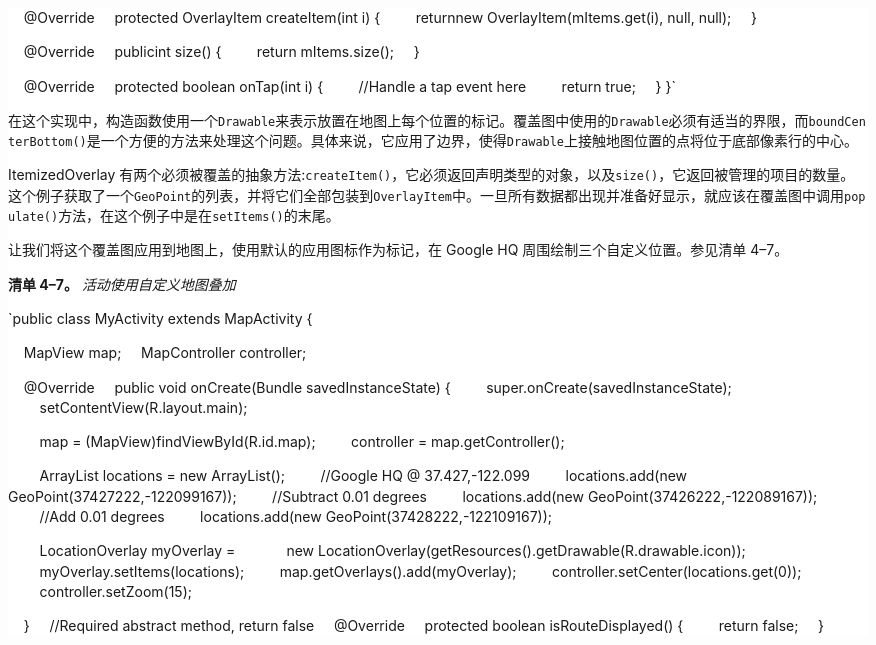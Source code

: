     @Override
    protected OverlayItem createItem(int i) {
        returnnew OverlayItem(mItems.get(i), null, null);
    }

    @Override
    publicint size() {
        return mItems.size();
    }

    @Override
    protected boolean onTap(int i) {
        //Handle a tap event here
        return true;
    }
}`

在这个实现中，构造函数使用一个`Drawable`来表示放置在地图上每个位置的标记。覆盖图中使用的`Drawable`必须有适当的界限，而`boundCenterBottom()`是一个方便的方法来处理这个问题。具体来说，它应用了边界，使得`Drawable`上接触地图位置的点将位于底部像素行的中心。

ItemizedOverlay 有两个必须被覆盖的抽象方法:`createItem()`，它必须返回声明类型的对象，以及`size()`，它返回被管理的项目的数量。这个例子获取了一个`GeoPoint`的列表，并将它们全部包装到`OverlayItem`中。一旦所有数据都出现并准备好显示，就应该在覆盖图中调用`populate()`方法，在这个例子中是在`setItems()`的末尾。

让我们将这个覆盖图应用到地图上，使用默认的应用图标作为标记，在 Google HQ 周围绘制三个自定义位置。参见清单 4–7。

**清单 4–7。** *活动使用自定义地图叠加*

`public class MyActivity extends MapActivity {

    MapView map;
    MapController controller;

    @Override
    public void onCreate(Bundle savedInstanceState) {
        super.onCreate(savedInstanceState);
        setContentView(R.layout.main);

        map = (MapView)findViewById(R.id.map);
        controller = map.getController();

        ArrayList<GeoPoint> locations = new ArrayList<GeoPoint>();
        //Google HQ @ 37.427,-122.099
        locations.add(new GeoPoint(37427222,-122099167));
        //Subtract 0.01 degrees
        locations.add(new GeoPoint(37426222,-122089167));
        //Add 0.01 degrees
        locations.add(new GeoPoint(37428222,-122109167));

        LocationOverlay myOverlay =
            new LocationOverlay(getResources().getDrawable(R.drawable.icon));
        myOverlay.setItems(locations);
        map.getOverlays().add(myOverlay);
        controller.setCenter(locations.get(0));
        controller.setZoom(15);

    }
    //Required abstract method, return false
    @Override
    protected boolean isRouteDisplayed() {
        return false;
    }
